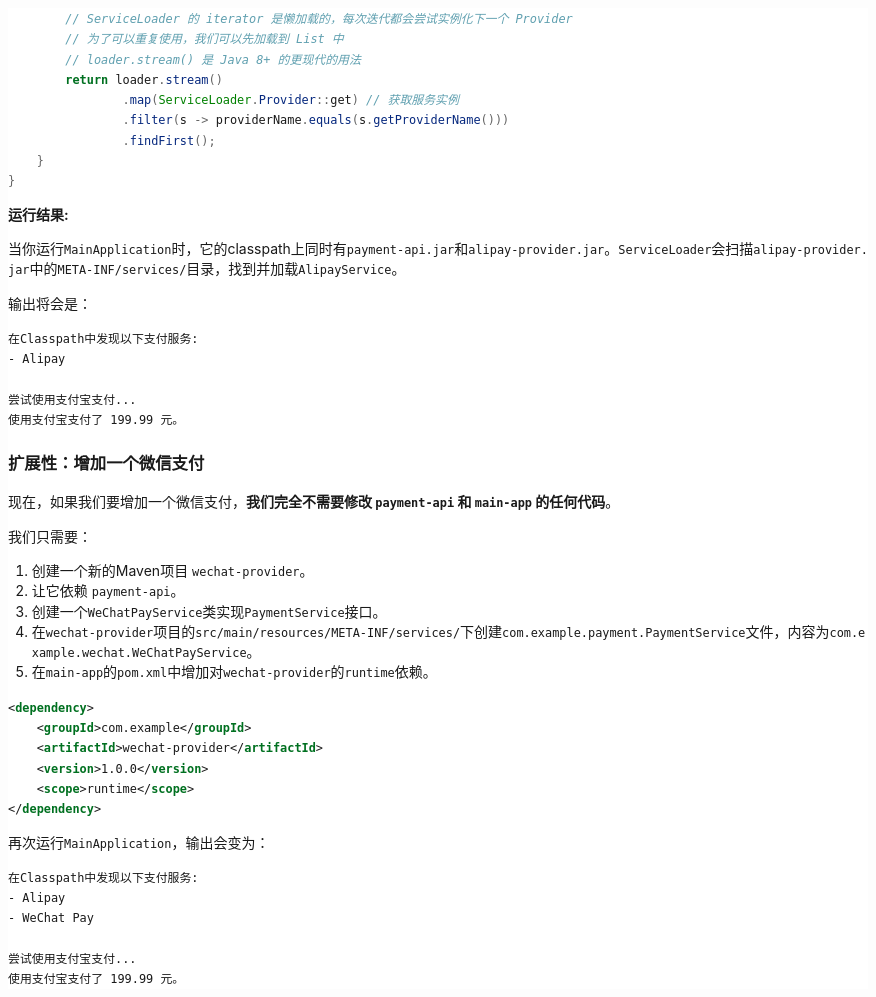 ```java
        // ServiceLoader 的 iterator 是懒加载的，每次迭代都会尝试实例化下一个 Provider
        // 为了可以重复使用，我们可以先加载到 List 中
        // loader.stream() 是 Java 8+ 的更现代的用法
        return loader.stream()
                .map(ServiceLoader.Provider::get) // 获取服务实例
                .filter(s -> providerName.equals(s.getProviderName()))
                .findFirst();
    }
}
```

**运行结果:**

当你运行`MainApplication`时，它的classpath上同时有`payment-api.jar`和`alipay-provider.jar`。`ServiceLoader`会扫描`alipay-provider.jar`中的`META-INF/services/`目录，找到并加载`AlipayService`。

输出将会是：

```
在Classpath中发现以下支付服务:
- Alipay

尝试使用支付宝支付...
使用支付宝支付了 199.99 元。
```

### 扩展性：增加一个微信支付

现在，如果我们要增加一个微信支付，**我们完全不需要修改 `payment-api` 和 `main-app` 的任何代码**。

我们只需要：

1.  创建一个新的Maven项目 `wechat-provider`。
2.  让它依赖 `payment-api`。
3.  创建一个`WeChatPayService`类实现`PaymentService`接口。
4.  在`wechat-provider`项目的`src/main/resources/META-INF/services/`下创建`com.example.payment.PaymentService`文件，内容为`com.example.wechat.WeChatPayService`。
5.  在`main-app`的`pom.xml`中增加对`wechat-provider`的`runtime`依赖。



```xml
<dependency>
    <groupId>com.example</groupId>
    <artifactId>wechat-provider</artifactId>
    <version>1.0.0</version>
    <scope>runtime</scope>
</dependency>
```

再次运行`MainApplication`，输出会变为：

```
在Classpath中发现以下支付服务:
- Alipay
- WeChat Pay

尝试使用支付宝支付...
使用支付宝支付了 199.99 元。
```
